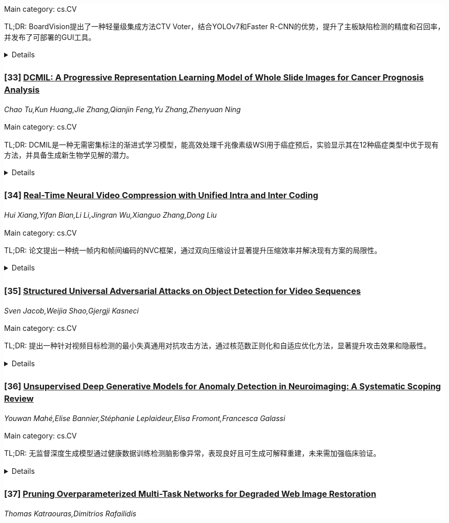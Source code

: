 Main category: cs.CV

TL;DR: BoardVision提出了一种轻量级集成方法CTV Voter，结合YOLOv7和Faster R-CNN的优势，提升了主板缺陷检测的精度和召回率，并发布了可部署的GUI工具。


<details><summary>Details</summary></details>


### [33] [DCMIL: A Progressive Representation Learning Model of Whole Slide Images for Cancer Prognosis Analysis](https://arxiv.org/abs/2510.14403)
*Chao Tu,Kun Huang,Jie Zhang,Qianjin Feng,Yu Zhang,Zhenyuan Ning*

Main category: cs.CV

TL;DR: DCMIL是一种无需密集标注的渐进式学习模型，能高效处理千兆像素级WSI用于癌症预后，实验显示其在12种癌症类型中优于现有方法，并具备生成新生物学见解的潜力。


<details><summary>Details</summary></details>


### [34] [Real-Time Neural Video Compression with Unified Intra and Inter Coding](https://arxiv.org/abs/2510.14431)
*Hui Xiang,Yifan Bian,Li Li,Jingran Wu,Xianguo Zhang,Dong Liu*

Main category: cs.CV

TL;DR: 论文提出一种统一帧内和帧间编码的NVC框架，通过双向压缩设计显著提升压缩效率并解决现有方案的局限性。


<details><summary>Details</summary></details>


### [35] [Structured Universal Adversarial Attacks on Object Detection for Video Sequences](https://arxiv.org/abs/2510.14460)
*Sven Jacob,Weijia Shao,Gjergji Kasneci*

Main category: cs.CV

TL;DR: 提出一种针对视频目标检测的最小失真通用对抗攻击方法，通过核范数正则化和自适应优化方法，显著提升攻击效果和隐蔽性。


<details><summary>Details</summary></details>


### [36] [Unsupervised Deep Generative Models for Anomaly Detection in Neuroimaging: A Systematic Scoping Review](https://arxiv.org/abs/2510.14462)
*Youwan Mahé,Elise Bannier,Stéphanie Leplaideur,Elisa Fromont,Francesca Galassi*

Main category: cs.CV

TL;DR: 无监督深度生成模型通过健康数据训练检测脑影像异常，表现良好且可生成可解释重建，未来需加强临床验证。


<details><summary>Details</summary></details>


### [37] [Pruning Overparameterized Multi-Task Networks for Degraded Web Image Restoration](https://arxiv.org/abs/2510.14463)
*Thomas Katraouras,Dimitrios Rafailidis*
